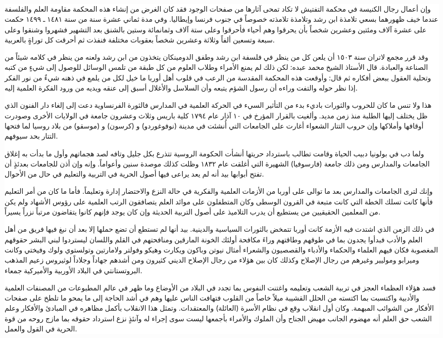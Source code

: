

 وإن أعمال رجال الكنيسة في محكمة التفتيش لا تكاد تمحى آثارها من صفحات الوجود فقد كان الغرض من إنشاء هذه المحكمة مقاومة العلم والفلسفة عندما خيف ظهورهما بسعي تلامذة ابن رشد وتلامذة تلامذته خصوصاً في جنوب فرنسا وإيطاليا. وفي مدة ثماني عشرة سنة من سنة  ١٤٨١  ـ  ١٤٩٩  حكمت على عشرة آلاف ومئتين وعشرين شخصاً بأن يحرقوا وهم أحياء فأحرقوا وعلى ستة آلاف وثمانمائة وستين بالشنق بعد التشهير فشهروا وشنقوا وعلى سبعة وتسعين ألفاً وثلاثة وعشرين شخصاً بعقوبات مختلفة فنفذت ثم أحرقت كل توراةٍ بالعربية. 



 وقد قرر مجمع لاتران سنة  ١٥٠٣  أن يلعن كل من ينظر في فلسفة ابن رشد وطفق الدومينكان يتخذون من ابن رشد ولعنه من ينظر في كلامه شيئاً من الصناعة والعبادة. قال الأستاذ الشيخ محمد عبده: لكن ذلك لم يمنع الأمراء وطلاب العلوم من كل طبقة من تلمس الوسائل للوصول إلى شيءٍ من كتبه وتحلية العقول ببعض أفكاره ثم قال: وأوقعت هذه المحكمة المقدسة من الرعب في قلوب أهل أوربا ما خيل لكل من يلمع في ذهنه شيءٌ من نور الفكر إذا نظر حوله والتفت وراءه أن رسول الشؤم يتبعه وأن السلاسل والأغلال أسبق إلى عنقه ويديه من ورود الفكرة العلمية إليه. 



 هذا ولا تنس ما كان للحروب والثورات باديء بدء من التأثير السيء في الحركة العلمية في المدارس فالثورة الفرنساوية دعت إلى إلغاء دار الفنون الذي ظل يختلف إليها الطلبة منذ زمن مديد. وألغيت بالقرار المؤرخ في  ١٠  آذار عام  ١٧٩٤  كلية باريس وثلاث وعشرون جامعة في الولايات الأخرى وصودرت أوقافها وأملاكها وإن حروب التتار   الشعواء أغارت على الجامعات التي أُنشئت في مدينة (نوفوغوردو) و (كرسون) و (موسقو) من بلاد روسيا لما فتحها التتار بحد سيوفهم. 



 ولما دب في بولونيا دبيب الحياة وقامت تطالب باسترداد حريتها أنشأت الحكومة الروسية تتذرع بكل جليل وتافه لصد هجماتهم وأول ما بدأت به إغلاق الجامعات والمدارس ومن ذلك جامعة (فارسوفيا) الشهيرة التي أغلقت عام  ١٨٣٢  وظلت كذلك موصدة سنين وأعواماً. وإنه وإن أذن للجامعات بعدئذٍ أن تفتح أبوابها بيد أنه لم يعد يراعى فيها أصول الحرية في التربية والتعليم في حال من الأحوال. 



 وإنك لترى الجامعات والمدارس بعد ما توالى على أوربا من الأزمات العلمية والفكرية في حالة النزع والاحتضار إدارة وتعليماً. فأما ما كان من أمر التعليم فأنها كانت تسلك الخطة التي كانت متبعة في القرون الوسطى وكان المتطفلون على موائد العلم يتصافقون الرتب العلمية على رؤوس الأشهاد ولم يكن من المعلمين الحقيقيين من يستطيع أن يدرب التلاميذ على أصول التربية الحديثة وإن كان يوجد فإنهم كانوا يتقاضون مرتباً نزراً يسيراً. 



 في ذلك الزمن الذي اشتدت فيه الأزمة كانت أوربا تتمخض بالثورات السياسية والدينية. بيد أنها لم تستطع أن تضع حملها إلا بعد أن نبغ فيها فريق من أهل العلم والأدب فبدأوا يجدون بما في طوقهم وطاقتهم وراءَ مكافحة أولئك الخونة المارقين ومنافحتهم في القلم واللسان ليستردوا لبني البشر حقوقهم المغصوبة فكان فيهم العلماء والحكماء والأدباء والقصصيون والشعراء أمثال نيوتن وباكون ويكارت وهيكو وفولتر ولامارتين وتولستوي ولوك وفيختي وكانت وميرابو وموليير وغيرهم من رجال الإصلاح وكذلك كان بين هؤلاء من رجال الإصلاح الديني كثيرون ومن أشدهم جهاداً وجلاداً لوثيروس زعيم المذهب البروتستانتي في البلاد الأوربية والأميركية جمعاء. 



 فسد هؤلاء العظماء العجز في تربية الشعب وتعليمه واغتنت النفوس بما تجدد في البلاد من الأوضاع وما ظهر في عالم المطبوعات من المصنفات العلمية والأدبية واكتسبت بما اكتسته من الحلل القشيبة ميلاً خاصاً من القلوب فتهافت الناس عليها وهم في أشد الحاجة إلى ما يمحو ما تلطخ على صفحات الأفكار من الشوائب المبهمة. وكان أول انقلاب وقع في نظام الأسرة (العائلة) والمعتقدات. وتمثل هذا الانقلاب بأكمل مظاهره في المبادئ   والأفكار وعلم الشعب حق العلم أنه مهضوم الجانب مهيض الجناح وأن الملوك والأمراء بأجمعها ليست سوى إجراء له وآنئذٍ نزع استرداد حقوقه بما مازج روحه من قوة الحرية في القول والعمل. 


